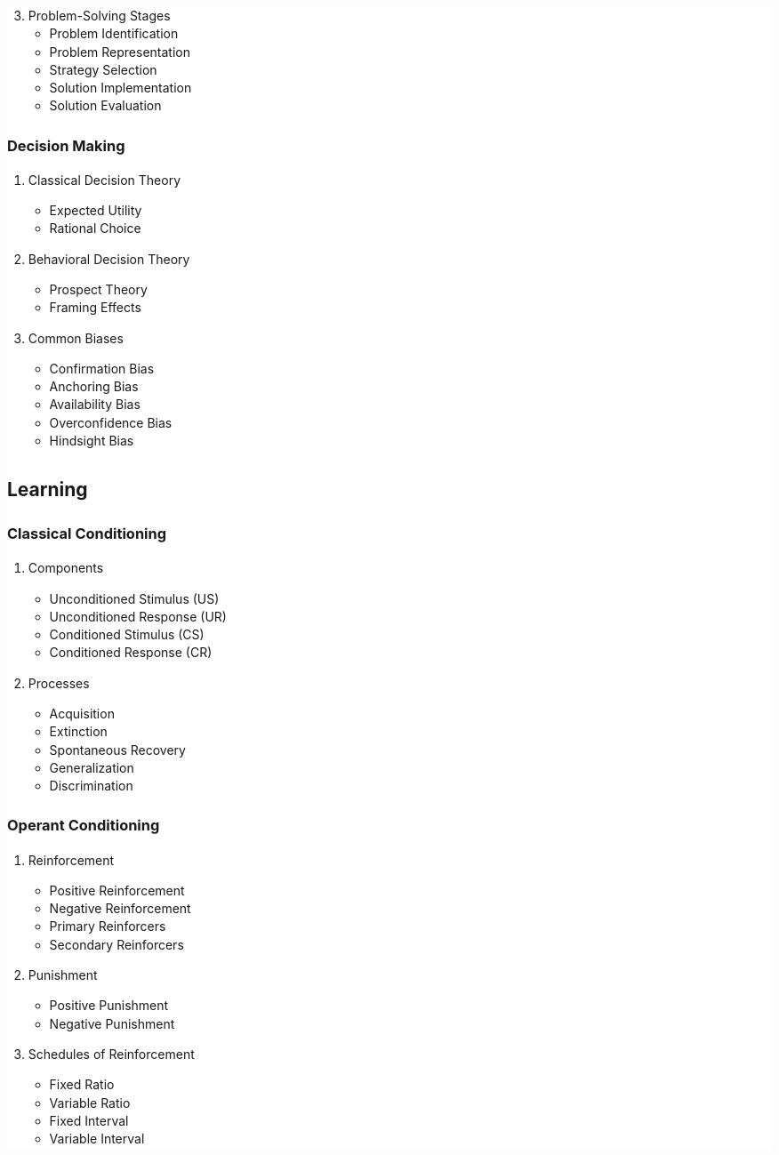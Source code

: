 3. Problem-Solving Stages
   - Problem Identification
   - Problem Representation
   - Strategy Selection
   - Solution Implementation
   - Solution Evaluation

### Decision Making
1. Classical Decision Theory
   - Expected Utility
   - Rational Choice

2. Behavioral Decision Theory
   - Prospect Theory
   - Framing Effects

3. Common Biases
   - Confirmation Bias
   - Anchoring Bias
   - Availability Bias
   - Overconfidence Bias
   - Hindsight Bias

## Learning

### Classical Conditioning
1. Components
   - Unconditioned Stimulus (US)
   - Unconditioned Response (UR)
   - Conditioned Stimulus (CS)
   - Conditioned Response (CR)

2. Processes
   - Acquisition
   - Extinction
   - Spontaneous Recovery
   - Generalization
   - Discrimination

### Operant Conditioning
1. Reinforcement
   - Positive Reinforcement
   - Negative Reinforcement
   - Primary Reinforcers
   - Secondary Reinforcers

2. Punishment
   - Positive Punishment
   - Negative Punishment

3. Schedules of Reinforcement
   - Fixed Ratio
   - Variable Ratio
   - Fixed Interval
   - Variable Interval
